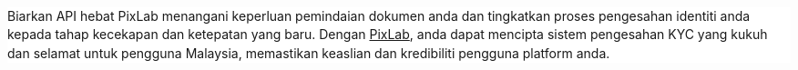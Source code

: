 Biarkan API hebat PixLab menangani keperluan pemindaian dokumen anda dan tingkatkan proses pengesahan identiti anda kepada tahap kecekapan dan ketepatan yang baru. Dengan [PixLab](https://pixlab.io/cmd?id=docscan), anda dapat mencipta sistem pengesahan KYC yang kukuh dan selamat untuk pengguna Malaysia, memastikan keaslian dan kredibiliti pengguna platform anda.
